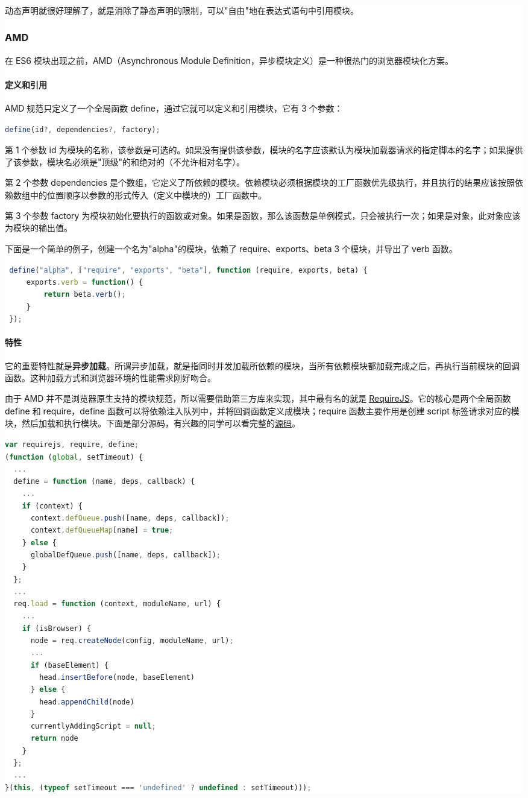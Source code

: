 动态声明就很好理解了，就是消除了静态声明的限制，可以"自由"地在表达式语句中引用模块。

### AMD

在 ES6 模块出现之前，AMD（Asynchronous Module Definition，异步模块定义）是一种很热门的浏览器模块化方案。

#### 定义和引用

AMD 规范只定义了一个全局函数 define，通过它就可以定义和引用模块，它有 3 个参数：

```javascript
define(id?, dependencies?, factory);
```

第 1 个参数 id 为模块的名称，该参数是可选的。如果没有提供该参数，模块的名字应该默认为模块加载器请求的指定脚本的名字；如果提供了该参数，模块名必须是"顶级"的和绝对的（不允许相对名字）。

第 2 个参数 dependencies 是个数组，它定义了所依赖的模块。依赖模块必须根据模块的工厂函数优先级执行，并且执行的结果应该按照依赖数组中的位置顺序以参数的形式传入（定义中模块的）工厂函数中。

第 3 个参数 factory 为模块初始化要执行的函数或对象。如果是函数，那么该函数是单例模式，只会被执行一次；如果是对象，此对象应该为模块的输出值。

下面是一个简单的例子，创建一个名为"alpha"的模块，依赖了 require、exports、beta 3 个模块，并导出了 verb 函数。

```javascript
 define("alpha", ["require", "exports", "beta"], function (require, exports, beta) {
     exports.verb = function() {
         return beta.verb();
     }
 });
```

#### 特性

它的重要特性就是**异步加载**。所谓异步加载，就是指同时并发加载所依赖的模块，当所有依赖模块都加载完成之后，再执行当前模块的回调函数。这种加载方式和浏览器环境的性能需求刚好吻合。

由于 AMD 并不是浏览器原生支持的模块规范，所以需要借助第三方库来实现，其中最有名的就是 [RequireJS](https://requirejs.org/)。它的核心是两个全局函数 define 和 require，define 函数可以将依赖注入队列中，并将回调函数定义成模块；require 函数主要作用是创建 script 标签请求对应的模块，然后加载和执行模块。下面是部分源码，有兴趣的同学可以看完整的[源码](https://requirejs.org/docs/release/2.3.6/comments/require.js)。

```javascript
var requirejs, require, define;
(function (global, setTimeout) {
  ...
  define = function (name, deps, callback) {
    ...
    if (context) {
      context.defQueue.push([name, deps, callback]);
      context.defQueueMap[name] = true;
    } else {
      globalDefQueue.push([name, deps, callback]);
    }
  };
  ...
  req.load = function (context, moduleName, url) {
    ...
    if (isBrowser) {
      node = req.createNode(config, moduleName, url);
      ...
      if (baseElement) {
        head.insertBefore(node, baseElement)
      } else {
        head.appendChild(node)
      }
      currentlyAddingScript = null;
      return node
    }
  };
  ...
}(this, (typeof setTimeout === 'undefined' ? undefined : setTimeout)));
```